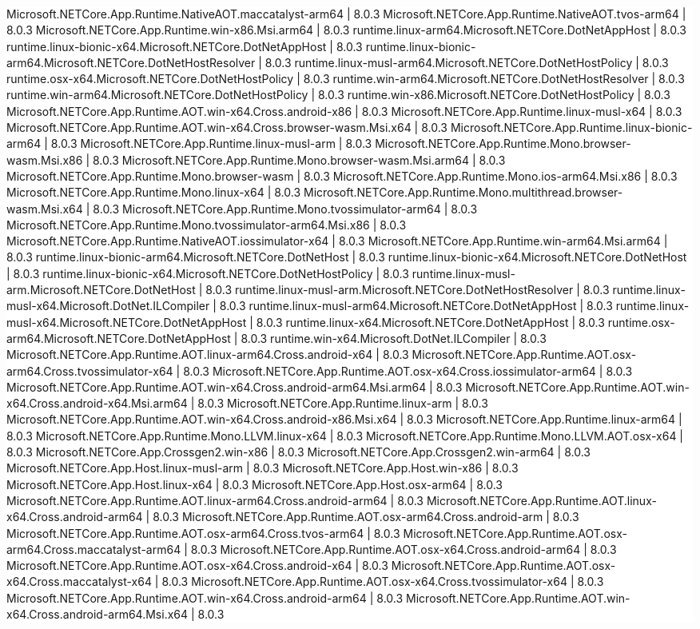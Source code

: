 Microsoft.NETCore.App.Runtime.NativeAOT.maccatalyst-arm64 | 8.0.3
Microsoft.NETCore.App.Runtime.NativeAOT.tvos-arm64 | 8.0.3
Microsoft.NETCore.App.Runtime.win-x86.Msi.arm64 | 8.0.3
runtime.linux-arm64.Microsoft.NETCore.DotNetAppHost | 8.0.3
runtime.linux-bionic-x64.Microsoft.NETCore.DotNetAppHost | 8.0.3
runtime.linux-bionic-arm64.Microsoft.NETCore.DotNetHostResolver | 8.0.3
runtime.linux-musl-arm64.Microsoft.NETCore.DotNetHostPolicy | 8.0.3
runtime.osx-x64.Microsoft.NETCore.DotNetHostPolicy | 8.0.3
runtime.win-arm64.Microsoft.NETCore.DotNetHostResolver | 8.0.3
runtime.win-arm64.Microsoft.NETCore.DotNetHostPolicy | 8.0.3
runtime.win-x86.Microsoft.NETCore.DotNetHostPolicy | 8.0.3
Microsoft.NETCore.App.Runtime.AOT.win-x64.Cross.android-x86 | 8.0.3
Microsoft.NETCore.App.Runtime.linux-musl-x64 | 8.0.3
Microsoft.NETCore.App.Runtime.AOT.win-x64.Cross.browser-wasm.Msi.x64 | 8.0.3
Microsoft.NETCore.App.Runtime.linux-bionic-arm64 | 8.0.3
Microsoft.NETCore.App.Runtime.linux-musl-arm | 8.0.3
Microsoft.NETCore.App.Runtime.Mono.browser-wasm.Msi.x86 | 8.0.3
Microsoft.NETCore.App.Runtime.Mono.browser-wasm.Msi.arm64 | 8.0.3
Microsoft.NETCore.App.Runtime.Mono.browser-wasm | 8.0.3
Microsoft.NETCore.App.Runtime.Mono.ios-arm64.Msi.x86 | 8.0.3
Microsoft.NETCore.App.Runtime.Mono.linux-x64 | 8.0.3
Microsoft.NETCore.App.Runtime.Mono.multithread.browser-wasm.Msi.x64 | 8.0.3
Microsoft.NETCore.App.Runtime.Mono.tvossimulator-arm64 | 8.0.3
Microsoft.NETCore.App.Runtime.Mono.tvossimulator-arm64.Msi.x86 | 8.0.3
Microsoft.NETCore.App.Runtime.NativeAOT.iossimulator-x64 | 8.0.3
Microsoft.NETCore.App.Runtime.win-arm64.Msi.arm64 | 8.0.3
runtime.linux-bionic-arm64.Microsoft.NETCore.DotNetHost | 8.0.3
runtime.linux-bionic-x64.Microsoft.NETCore.DotNetHost | 8.0.3
runtime.linux-bionic-x64.Microsoft.NETCore.DotNetHostPolicy | 8.0.3
runtime.linux-musl-arm.Microsoft.NETCore.DotNetHost | 8.0.3
runtime.linux-musl-arm.Microsoft.NETCore.DotNetHostResolver | 8.0.3
runtime.linux-musl-x64.Microsoft.DotNet.ILCompiler | 8.0.3
runtime.linux-musl-arm64.Microsoft.NETCore.DotNetAppHost | 8.0.3
runtime.linux-musl-x64.Microsoft.NETCore.DotNetAppHost | 8.0.3
runtime.linux-x64.Microsoft.NETCore.DotNetAppHost | 8.0.3
runtime.osx-arm64.Microsoft.NETCore.DotNetAppHost | 8.0.3
runtime.win-x64.Microsoft.DotNet.ILCompiler | 8.0.3
Microsoft.NETCore.App.Runtime.AOT.linux-arm64.Cross.android-x64 | 8.0.3
Microsoft.NETCore.App.Runtime.AOT.osx-arm64.Cross.tvossimulator-x64 | 8.0.3
Microsoft.NETCore.App.Runtime.AOT.osx-x64.Cross.iossimulator-arm64 | 8.0.3
Microsoft.NETCore.App.Runtime.AOT.win-x64.Cross.android-arm64.Msi.arm64 | 8.0.3
Microsoft.NETCore.App.Runtime.AOT.win-x64.Cross.android-x64.Msi.arm64 | 8.0.3
Microsoft.NETCore.App.Runtime.linux-arm | 8.0.3
Microsoft.NETCore.App.Runtime.AOT.win-x64.Cross.android-x86.Msi.x64 | 8.0.3
Microsoft.NETCore.App.Runtime.linux-arm64 | 8.0.3
Microsoft.NETCore.App.Runtime.Mono.LLVM.linux-x64 | 8.0.3
Microsoft.NETCore.App.Runtime.Mono.LLVM.AOT.osx-x64 | 8.0.3
Microsoft.NETCore.App.Crossgen2.win-x86 | 8.0.3
Microsoft.NETCore.App.Crossgen2.win-arm64 | 8.0.3
Microsoft.NETCore.App.Host.linux-musl-arm | 8.0.3
Microsoft.NETCore.App.Host.win-x86 | 8.0.3
Microsoft.NETCore.App.Host.linux-x64 | 8.0.3
Microsoft.NETCore.App.Host.osx-arm64 | 8.0.3
Microsoft.NETCore.App.Runtime.AOT.linux-arm64.Cross.android-arm64 | 8.0.3
Microsoft.NETCore.App.Runtime.AOT.linux-x64.Cross.android-arm64 | 8.0.3
Microsoft.NETCore.App.Runtime.AOT.osx-arm64.Cross.android-arm | 8.0.3
Microsoft.NETCore.App.Runtime.AOT.osx-arm64.Cross.tvos-arm64 | 8.0.3
Microsoft.NETCore.App.Runtime.AOT.osx-arm64.Cross.maccatalyst-arm64 | 8.0.3
Microsoft.NETCore.App.Runtime.AOT.osx-x64.Cross.android-arm64 | 8.0.3
Microsoft.NETCore.App.Runtime.AOT.osx-x64.Cross.android-x64 | 8.0.3
Microsoft.NETCore.App.Runtime.AOT.osx-x64.Cross.maccatalyst-x64 | 8.0.3
Microsoft.NETCore.App.Runtime.AOT.osx-x64.Cross.tvossimulator-x64 | 8.0.3
Microsoft.NETCore.App.Runtime.AOT.win-x64.Cross.android-arm64 | 8.0.3
Microsoft.NETCore.App.Runtime.AOT.win-x64.Cross.android-arm64.Msi.x64 | 8.0.3